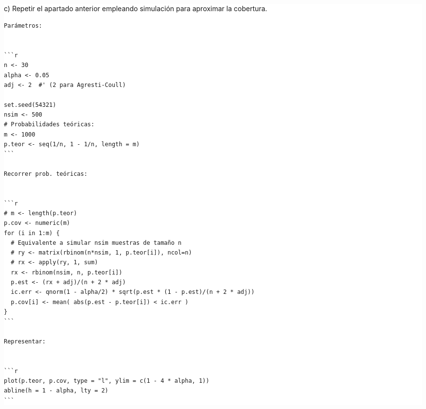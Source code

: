 c)  Repetir el apartado anterior empleando simulación para aproximar
    la cobertura.
        
    Parámetros:
    
    
    ```r
    n <- 30
    alpha <- 0.05
    adj <- 2  #' (2 para Agresti-Coull)
    
    set.seed(54321)
    nsim <- 500 
    # Probabilidades teóricas:
    m <- 1000
    p.teor <- seq(1/n, 1 - 1/n, length = m) 
    ```
    
    Recorrer prob. teóricas:
    
    
    ```r
    # m <- length(p.teor)
    p.cov <- numeric(m)
    for (i in 1:m) {
      # Equivalente a simular nsim muestras de tamaño n
      # ry <- matrix(rbinom(n*nsim, 1, p.teor[i]), ncol=n)
      # rx <- apply(ry, 1, sum)
      rx <- rbinom(nsim, n, p.teor[i])
      p.est <- (rx + adj)/(n + 2 * adj)  
      ic.err <- qnorm(1 - alpha/2) * sqrt(p.est * (1 - p.est)/(n + 2 * adj))
      p.cov[i] <- mean( abs(p.est - p.teor[i]) < ic.err )
    }
    ```
    
    Representar:
    
    
    ```r
    plot(p.teor, p.cov, type = "l", ylim = c(1 - 4 * alpha, 1))
    abline(h = 1 - alpha, lty = 2) 
    ```
    